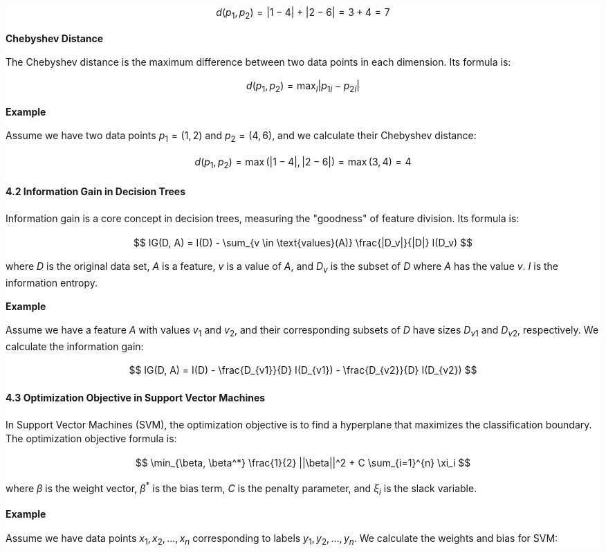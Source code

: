 $$
d(p_1, p_2) = |1-4| + |2-6| = 3 + 4 = 7
$$

**Chebyshev Distance**

The Chebyshev distance is the maximum difference between two data points in each dimension. Its formula is:

$$
d(p_1, p_2) = \max_{i} |p_{1i} - p_{2i}|
$$

**Example**

Assume we have two data points $p_1 = (1, 2)$ and $p_2 = (4, 6)$, and we calculate their Chebyshev distance:

$$
d(p_1, p_2) = \max(|1-4|, |2-6|) = \max(3, 4) = 4
$$

#### 4.2 Information Gain in Decision Trees

Information gain is a core concept in decision trees, measuring the "goodness" of feature division. Its formula is:

$$
IG(D, A) = I(D) - \sum_{v \in \text{values}(A)} \frac{|D_v|}{|D|} I(D_v)
$$

where $D$ is the original data set, $A$ is a feature, $v$ is a value of $A$, and $D_v$ is the subset of $D$ where $A$ has the value $v$. $I$ is the information entropy.

**Example**

Assume we have a feature $A$ with values $v_1$ and $v_2$, and their corresponding subsets of $D$ have sizes $D_{v1}$ and $D_{v2}$, respectively. We calculate the information gain:

$$
IG(D, A) = I(D) - \frac{D_{v1}}{D} I(D_{v1}) - \frac{D_{v2}}{D} I(D_{v2})
$$

#### 4.3 Optimization Objective in Support Vector Machines

In Support Vector Machines (SVM), the optimization objective is to find a hyperplane that maximizes the classification boundary. The optimization objective formula is:

$$
\min_{\beta, \beta^*} \frac{1}{2} ||\beta||^2 + C \sum_{i=1}^{n} \xi_i
$$

where $\beta$ is the weight vector, $\beta^*$ is the bias term, $C$ is the penalty parameter, and $\xi_i$ is the slack variable.

**Example**

Assume we have data points $x_1, x_2, ..., x_n$ corresponding to labels $y_1, y_2, ..., y_n$. We calculate the weights and bias for SVM:
